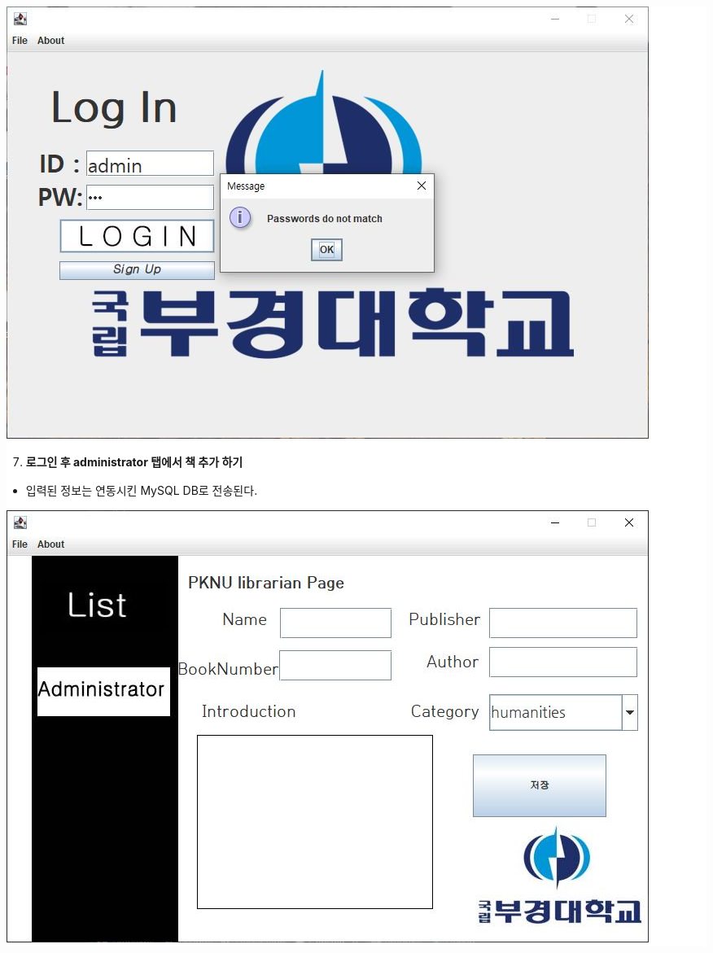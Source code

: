 <p align ="cnenter"><img src ="https://github.com/jindream6128/jindream6128.github.io/blob/main/_images/pjt07.jpg?raw=true"></p>

7) **로그인 후 administrator 탭에서 책 추가 하기**
- 입력된 정보는 연동시킨 MySQL DB로 전송된다.
<p align ="cnenter"><img src ="https://github.com/jindream6128/jindream6128.github.io/blob/main/_images/pjt08.jpg?raw=true"></p>
